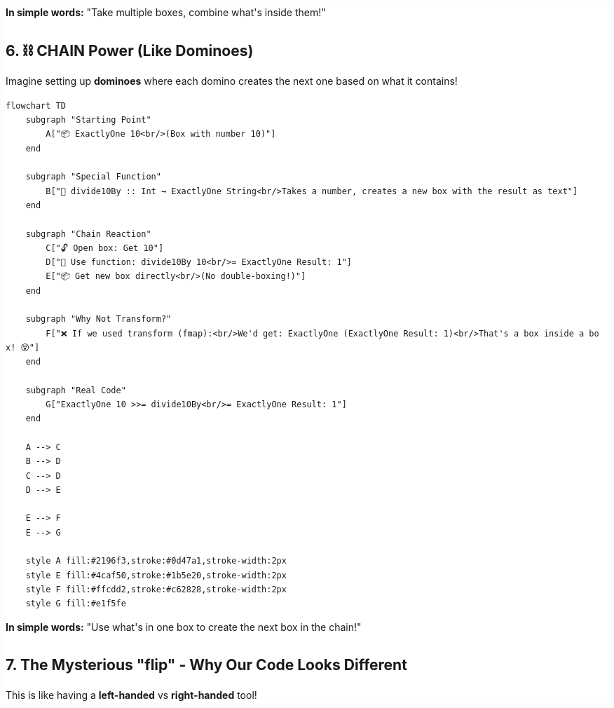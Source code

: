 **In simple words:** "Take multiple boxes, combine what's inside them!"

## 6. ⛓️ CHAIN Power (Like Dominoes)

Imagine setting up **dominoes** where each domino creates the next one based on what it contains!

```mermaid
flowchart TD
    subgraph "Starting Point"
        A["📦 ExactlyOne 10<br/>(Box with number 10)"]
    end
    
    subgraph "Special Function"
        B["🎯 divide10By :: Int → ExactlyOne String<br/>Takes a number, creates a new box with the result as text"]
    end
    
    subgraph "Chain Reaction"
        C["🔓 Open box: Get 10"]
        D["🔄 Use function: divide10By 10<br/>= ExactlyOne Result: 1"]
        E["📦 Get new box directly<br/>(No double-boxing!)"]
    end
    
    subgraph "Why Not Transform?"
        F["❌ If we used transform (fmap):<br/>We'd get: ExactlyOne (ExactlyOne Result: 1)<br/>That's a box inside a box! 😵"]
    end
    
    subgraph "Real Code"
        G["ExactlyOne 10 >>= divide10By<br/>= ExactlyOne Result: 1"]
    end
    
    A --> C
    B --> D
    C --> D
    D --> E
    
    E --> F
    E --> G
    
    style A fill:#2196f3,stroke:#0d47a1,stroke-width:2px
    style E fill:#4caf50,stroke:#1b5e20,stroke-width:2px
    style F fill:#ffcdd2,stroke:#c62828,stroke-width:2px
    style G fill:#e1f5fe
```

**In simple words:** "Use what's in one box to create the next box in the chain!"

## 7. The Mysterious "flip" - Why Our Code Looks Different

This is like having a **left-handed** vs **right-handed** tool!

